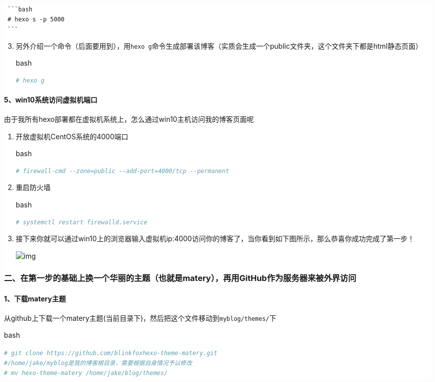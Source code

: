      ```bash
     # hexo s -p 5000
     ```

3. 另外介绍一个命令（后面要用到），用`hexo g`命令生成部署该博客（实质会生成一个public文件夹，这个文件夹下都是html静态页面）

   

   

   bash

   ```bash
   # hexo g
   ```

#### 5、win10系统访问虚拟机端口

由于我所有hexo部署都在虚拟机系统上，怎么通过win10主机访问我的博客页面呢

1. 开放虚拟机CentOS系统的4000端口

   

   

   bash

   ```bash
   # firewall-cmd --zone=public --add-port=4000/tcp --permanent
   ```

2. 重启防火墙

   

   

   bash

   ```bash
   # systemctl restart firewalld.service
   ```

3. 接下来你就可以通过win10上的浏览器输入虚拟机ip:4000访问你的博客了，当你看到如下图所示，那么恭喜你成功完成了第一步！

   ![img](11-29-09.jpg)

### 二、在第一步的基础上换一个华丽的主题（也就是matery），再用GitHub作为服务器来被外界访问

#### 1、下载matery主题

从github上下载一个matery主题(当前目录下)，然后把这个文件移动到`myblog/themes/`下





bash

```bash
# git clone https://github.com/blinkfoxhexo-theme-matery.git
#/home/jake/myblog是我的博客根目录，需要根据自身情况予以修改
# mv hexo-theme-matery /home/jake/blog/themes/
```
